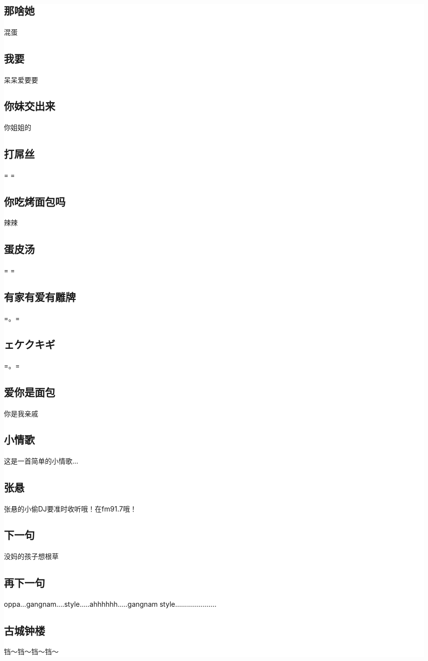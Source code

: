 ## 那啥她
混蛋

## 我要
呆呆爱要要

## 你妹交出来
你姐姐的

## 打屌丝
= =

## 你吃烤面包吗
辣辣

## 蛋皮汤
= =

## 有家有爱有雕牌
=。=

## ェケクキギ
=。=

## 爱你是面包
你是我亲戚

## 小情歌
这是一首简单的小情歌…

## 张悬
张悬的小偷DJ要准时收听哦！在fm91.7哦！

## 下一句
没妈的孩子想根草

## 再下一句
oppa...gangnam....style.....ahhhhhh.....gangnam style.....................

## 古城钟楼
铛〜铛〜铛〜铛〜
